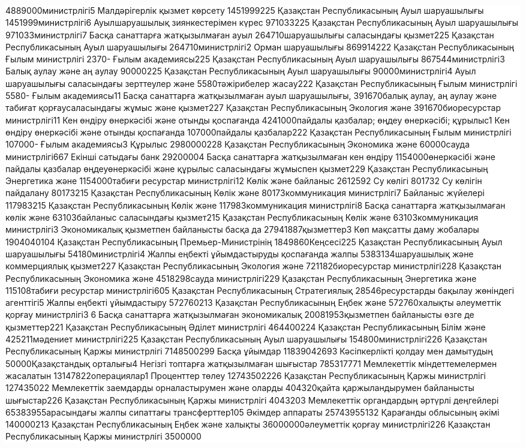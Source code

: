 4889000министрлiгi5 Малдәрiгерлiк қызмет көрсету 1451999225 Қазақстан Республикасының Ауыл шаруашылығы 1451999министрлiгi6 Ауылшаруашылық зиянкестерiмен күрес 971033225 Қазақстан Республикасының Ауыл шаруашылығы 971033министрлiгi7 Басқа санаттарға жатқызылмаған ауыл 264710шаруашылығы саласындағы қызмет225 Қазақстан Республикасының Ауыл шаруашылығы 264710министрлiгi2 Орман шаруашылығы 869914222 Қазақстан Республикасының Ғылым министрлiгi 2370- Ғылым академиясы225 Қазақстан Республикасының Ауыл шаруашылығы 867544министрлiгi3 Балық аулау және аң аулау 90000225 Қазақстан Республикасының Ауыл шаруашылығы 90000министрлiгi4 Ауыл шаруашылығы саласындағы зерттеулер және 5580тәжiрибелер жасау222 Қазақстан Республикасының Ғылым министрлiгi 5580- Ғылым академиясы11 Басқа санаттарға жатқызылмаған ауыл шаруашылығы, 391670балық аулау, аң аулау және табиғат қорғаусаласындағы жұмыс және қызмет227 Қазақстан Республикасының Экология және 391670биоресурстар министрлiгi11 Кен өндiру өнеркәсiбi және отынды қоспағанда 4241000пайдалы қазбалар; өңдеу өнеркәсiбi; құрылыс1 Кен өндiру өнеркәсiбi және отынды қоспағанда 107000пайдалы қазбалар222 Қазақстан Республикасының Ғылым министрлiгi 107000- Ғылым академиясы3 Құрылыс 2980000228 Қазақстан Республикасының Экономика және 60000сауда министрлiгi667 Екiншi сатыдағы банк 29200004 Басқа санаттарға жатқызылмаған кен өндiру 1154000өнеркәсiбi және пайдалы қазбалар өңдеуөнеркәсiбi және құрылыс саласындағы жұмыспен қызмет229 Қазақстан Республикасының Энергетика және 1154000табиғи ресурстар министрлiгi12 Көлiк және байланыс 2612592 Су көлiгi 801732 Су көлiгiн пайдалану 80173215 Қазақстан Республикасының Көлiк және 80173коммуникация министрлiгi7 Байланыс жүйелерi 117983215 Қазақстан Республикасының Көлiк және 117983коммуникация министрлiгi8 Басқа санаттарға жатқызылмаған көлiк және 63103байланыс саласындағы қызмет215 Қазақстан Республикасының Көлiк және 63103коммуникация министрлiгi3 Экономикалық қызметпен байланысты басқа да 27941887қызметтер3 Көп мақсатты даму жобалары 1904040104 Қазақстан Республикасының Премьер-Министрiнiң 1849860Кеңсесi225 Қазақстан Республикасының Ауыл шаруашылығы 54180министрлiгi4 Жалпы еңбектi ұйымдастыруды қоспағанда жалпы 5383134шаруашылық және коммерциялық қызмет227 Қазақстан Республикасының Экология және 721182биоресурстар министрлiгi228 Қазақстан Республикасының Экономика және 4518298сауда министрлiгi229 Қазақстан Республикасының Энергетика және 115108табиғи ресурстар министрлiгi605 Қазақстан Республикасының Стратегиялық 28546ресурстарды бақылау жөнiндегi агенттiгi5 Жалпы еңбектi ұйымдастыру 572760213 Қазақстан Республикасының Еңбек және 572760халықты әлеуметтiк қорғау министрлiгi3 6 Басқа санаттарға жатқызылмаған экономикалық 20081953қызметпен байланысты өзге де қызметтер221 Қазақстан Республикасының Әдiлет министрлiгi 464400224 Қазақстан Республикасының Бiлiм және 425211мәдениет министрлiгi225 Қазақстан Республикасының Ауыл шаруашылығы 154800министрлiгi226 Қазақстан Республикасының Қаржы министрлiгi 7148500299 Басқа ұйымдар 11839042693 Кәсiпкерлiктi қолдау мен дамытудың 50000Қазақстандық орталығы4 Негiзгi топтарға жатқызылмаған шығыстар 785317771 Мемлекеттiк мiндеттемелермен жасалатын 13147822операциялар1 Проценттер төлеу 12743502226 Қазақстан Республикасының Қаржы министрлiгi 127435022 Мемлекеттiк заемдарды орналастырумен және оларды 404320қайта қаржыландырумен байланысты шығыстар226 Қазақстан Республикасының Қаржы министрлiгi 4043203 Мемлекеттiк органдардың әртүрлi деңгейлерi 65383955арасындағы жалпы сипаттағы трансферттер105 Әкiмдер аппараты 25743955132 Қарағанды облысының әкiмi 140000213 Қазақстан Республикасының Еңбек және халықты 36000000әлеуметтiк қорғау министрлiгi226 Қазақстан Республикасының Қаржы министрлiгi 3500000
